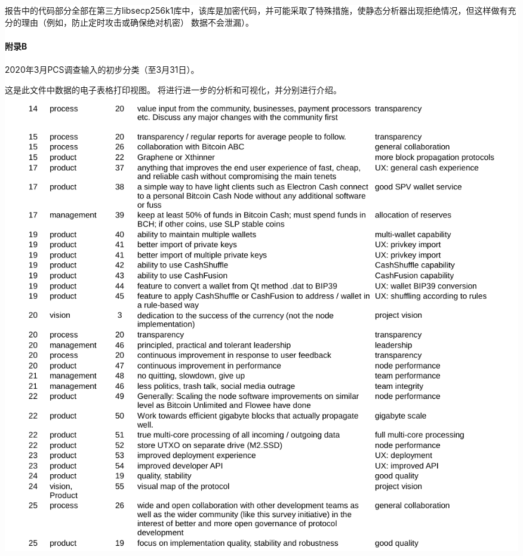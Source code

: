 报告中的代码部分全部在第三方libsecp256k1库中，该库是加密代码，并可能采取了特殊措施，使静态分析器出现拒绝情况，但这样做有充分的理由（例如，防止定时攻击或确保绝对机密） 数据不会泄漏）。

#### 附录B

2020年3月PCS调查输入的初步分类（至3月31日）。

这是此文件中数据的电子表格打印视图。 将进行进一步的分析和可视化，并分别进行介绍。

<figure class="text-center">
    <img src="/static/img/newsroom/2020-03-31/cEXN2jch4RT6xRIZ39jiewhE4W9qS2KdqYo91CvJ.png" class="rounded img-fluid">
</figure>
